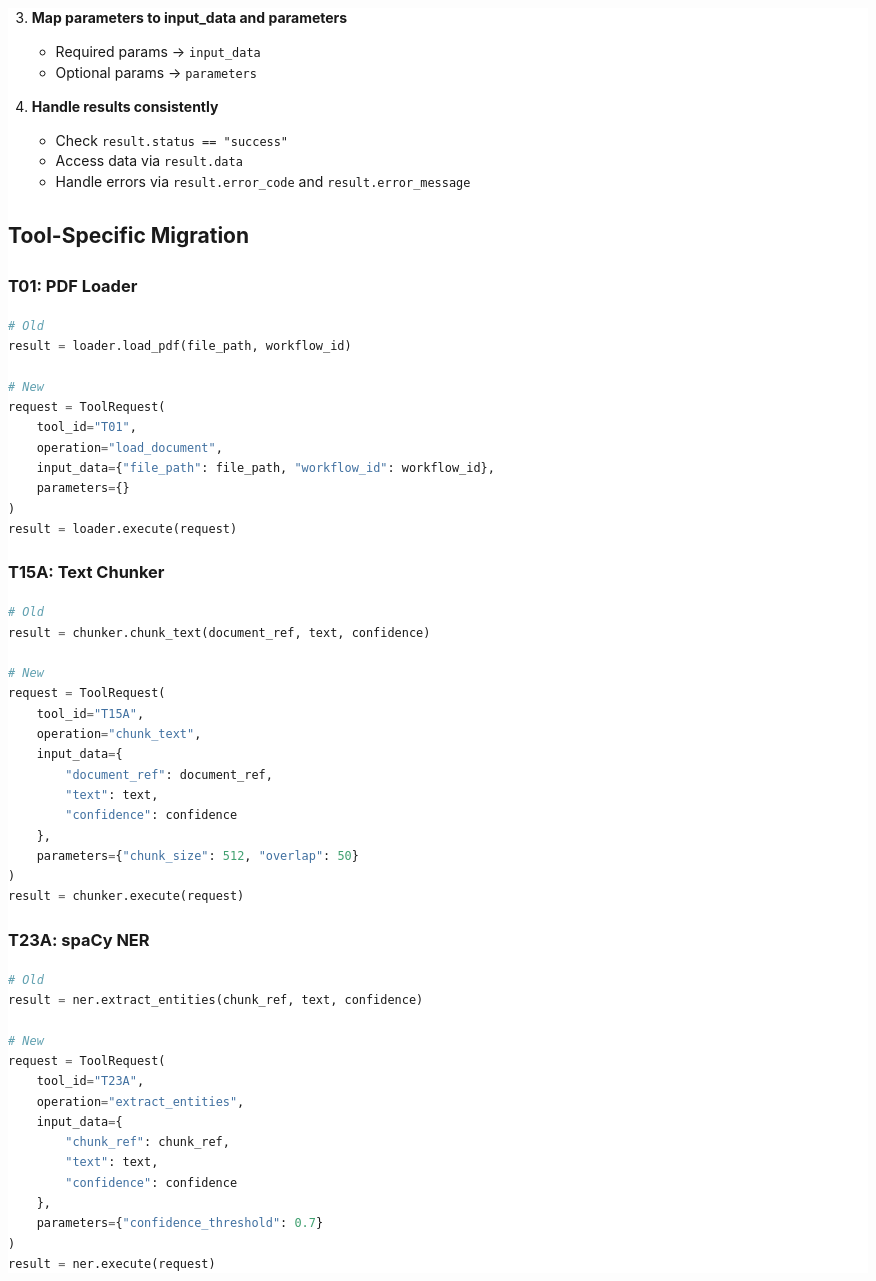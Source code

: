 3. **Map parameters to input_data and parameters**
   - Required params → `input_data`
   - Optional params → `parameters`

4. **Handle results consistently**
   - Check `result.status == "success"`
   - Access data via `result.data`
   - Handle errors via `result.error_code` and `result.error_message`

## Tool-Specific Migration

### T01: PDF Loader
```python
# Old
result = loader.load_pdf(file_path, workflow_id)

# New
request = ToolRequest(
    tool_id="T01",
    operation="load_document",
    input_data={"file_path": file_path, "workflow_id": workflow_id},
    parameters={}
)
result = loader.execute(request)
```

### T15A: Text Chunker
```python
# Old
result = chunker.chunk_text(document_ref, text, confidence)

# New
request = ToolRequest(
    tool_id="T15A",
    operation="chunk_text",
    input_data={
        "document_ref": document_ref,
        "text": text,
        "confidence": confidence
    },
    parameters={"chunk_size": 512, "overlap": 50}
)
result = chunker.execute(request)
```

### T23A: spaCy NER
```python
# Old
result = ner.extract_entities(chunk_ref, text, confidence)

# New
request = ToolRequest(
    tool_id="T23A",
    operation="extract_entities",
    input_data={
        "chunk_ref": chunk_ref,
        "text": text,
        "confidence": confidence
    },
    parameters={"confidence_threshold": 0.7}
)
result = ner.execute(request)
```
